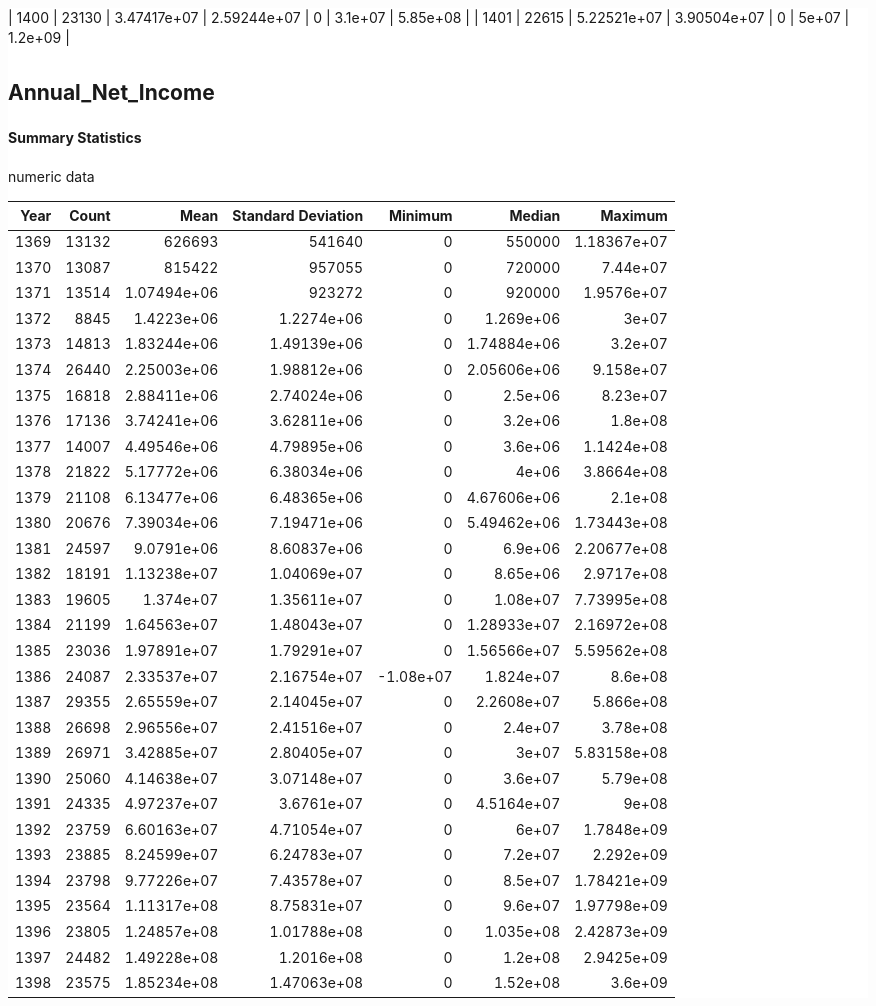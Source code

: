|   1400 |   23130 |      3.47417e+07 |          2.59244e+07 |         0 |      3.1e+07    | 5.85e+08    |
|   1401 |   22615 |      5.22521e+07 |          3.90504e+07 |         0 |      5e+07      | 1.2e+09     |


## Annual_Net_Income

#### Summary Statistics

numeric data

|   Year |   Count |             Mean |   Standard Deviation |   Minimum |           Median |     Maximum |
|-------:|--------:|-----------------:|---------------------:|----------:|-----------------:|------------:|
|   1369 |   13132 | 626693           |     541640           |  0        | 550000           | 1.18367e+07 |
|   1370 |   13087 | 815422           |     957055           |  0        | 720000           | 7.44e+07    |
|   1371 |   13514 |      1.07494e+06 |     923272           |  0        | 920000           | 1.9576e+07  |
|   1372 |    8845 |      1.4223e+06  |          1.2274e+06  |  0        |      1.269e+06   | 3e+07       |
|   1373 |   14813 |      1.83244e+06 |          1.49139e+06 |  0        |      1.74884e+06 | 3.2e+07     |
|   1374 |   26440 |      2.25003e+06 |          1.98812e+06 |  0        |      2.05606e+06 | 9.158e+07   |
|   1375 |   16818 |      2.88411e+06 |          2.74024e+06 |  0        |      2.5e+06     | 8.23e+07    |
|   1376 |   17136 |      3.74241e+06 |          3.62811e+06 |  0        |      3.2e+06     | 1.8e+08     |
|   1377 |   14007 |      4.49546e+06 |          4.79895e+06 |  0        |      3.6e+06     | 1.1424e+08  |
|   1378 |   21822 |      5.17772e+06 |          6.38034e+06 |  0        |      4e+06       | 3.8664e+08  |
|   1379 |   21108 |      6.13477e+06 |          6.48365e+06 |  0        |      4.67606e+06 | 2.1e+08     |
|   1380 |   20676 |      7.39034e+06 |          7.19471e+06 |  0        |      5.49462e+06 | 1.73443e+08 |
|   1381 |   24597 |      9.0791e+06  |          8.60837e+06 |  0        |      6.9e+06     | 2.20677e+08 |
|   1382 |   18191 |      1.13238e+07 |          1.04069e+07 |  0        |      8.65e+06    | 2.9717e+08  |
|   1383 |   19605 |      1.374e+07   |          1.35611e+07 |  0        |      1.08e+07    | 7.73995e+08 |
|   1384 |   21199 |      1.64563e+07 |          1.48043e+07 |  0        |      1.28933e+07 | 2.16972e+08 |
|   1385 |   23036 |      1.97891e+07 |          1.79291e+07 |  0        |      1.56566e+07 | 5.59562e+08 |
|   1386 |   24087 |      2.33537e+07 |          2.16754e+07 | -1.08e+07 |      1.824e+07   | 8.6e+08     |
|   1387 |   29355 |      2.65559e+07 |          2.14045e+07 |  0        |      2.2608e+07  | 5.866e+08   |
|   1388 |   26698 |      2.96556e+07 |          2.41516e+07 |  0        |      2.4e+07     | 3.78e+08    |
|   1389 |   26971 |      3.42885e+07 |          2.80405e+07 |  0        |      3e+07       | 5.83158e+08 |
|   1390 |   25060 |      4.14638e+07 |          3.07148e+07 |  0        |      3.6e+07     | 5.79e+08    |
|   1391 |   24335 |      4.97237e+07 |          3.6761e+07  |  0        |      4.5164e+07  | 9e+08       |
|   1392 |   23759 |      6.60163e+07 |          4.71054e+07 |  0        |      6e+07       | 1.7848e+09  |
|   1393 |   23885 |      8.24599e+07 |          6.24783e+07 |  0        |      7.2e+07     | 2.292e+09   |
|   1394 |   23798 |      9.77226e+07 |          7.43578e+07 |  0        |      8.5e+07     | 1.78421e+09 |
|   1395 |   23564 |      1.11317e+08 |          8.75831e+07 |  0        |      9.6e+07     | 1.97798e+09 |
|   1396 |   23805 |      1.24857e+08 |          1.01788e+08 |  0        |      1.035e+08   | 2.42873e+09 |
|   1397 |   24482 |      1.49228e+08 |          1.2016e+08  |  0        |      1.2e+08     | 2.9425e+09  |
|   1398 |   23575 |      1.85234e+08 |          1.47063e+08 |  0        |      1.52e+08    | 3.6e+09     |